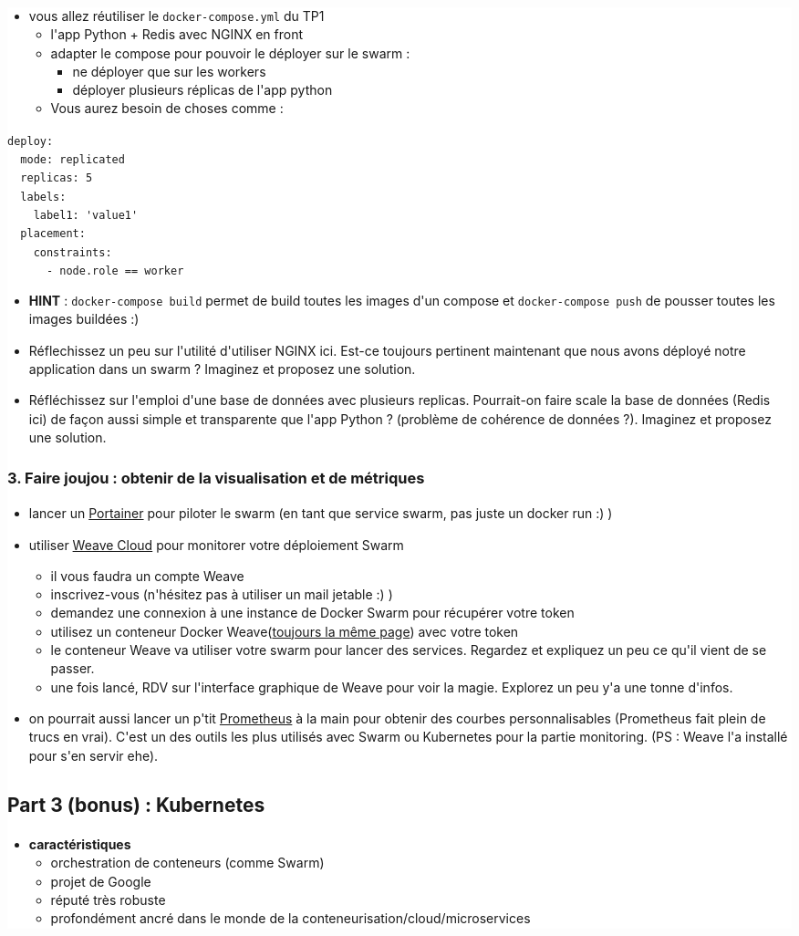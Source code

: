 * vous allez réutiliser le `docker-compose.yml` du TP1
  * l'app Python + Redis avec NGINX en front
  * adapter le compose pour pouvoir le déployer sur le swarm :
    * ne déployer que sur les workers
    * déployer plusieurs réplicas de l'app python
  * Vous aurez besoin de choses comme : 
```
deploy:
  mode: replicated
  replicas: 5
  labels:
    label1: 'value1'
  placement:
    constraints: 
      - node.role == worker
```

* **HINT** : `docker-compose build` permet de build toutes les images d'un compose et `docker-compose push` de pousser toutes les images buildées :)

* Réflechissez un peu sur l'utilité d'utiliser NGINX ici. Est-ce toujours pertinent maintenant que nous avons déployé notre application dans un swarm ? Imaginez et proposez une solution.

* Réfléchissez sur l'emploi d'une base de données avec plusieurs replicas. Pourrait-on faire scale la base de données (Redis ici) de façon aussi simple et transparente que l'app Python ? (problème de cohérence de données ?). Imaginez et proposez une solution. 

### 3. Faire joujou : obtenir de la visualisation et de métriques

* lancer un [Portainer](https://portainer.io/) pour piloter le swarm (en tant que service swarm, pas juste un docker run :) )

* utiliser [Weave Cloud](https://www.weave.works/docs/cloud/latest/install/docker-swarm/) pour monitorer votre déploiement Swarm
  * il vous faudra un compte Weave
  * inscrivez-vous (n'hésitez pas à utiliser un mail jetable :) )
  * demandez une connexion à une instance de Docker Swarm pour récupérer votre token
  * utilisez un conteneur Docker Weave([toujours la même page](https://www.weave.works/docs/cloud/latest/install/docker-swarm/)) avec votre token
  * le conteneur Weave va utiliser votre swarm pour lancer des services. Regardez et expliquez un peu ce qu'il vient de se passer. 
  * une fois lancé, RDV sur l'interface graphique de Weave pour voir la magie. Explorez un peu y'a une tonne d'infos. 
  
* on pourrait aussi lancer un p'tit [Prometheus](https://prometheus.io/) à la main pour obtenir des courbes personnalisables (Prometheus fait plein de trucs en vrai). C'est un des outils les plus utilisés avec Swarm ou Kubernetes pour la partie monitoring. (PS : Weave l'a installé pour s'en servir ehe).

## Part 3 (bonus) : Kubernetes

* **caractéristiques**
    * orchestration de conteneurs (comme Swarm)
    * projet de Google
    * réputé très robuste
    * profondément ancré dans le monde de la conteneurisation/cloud/microservices
